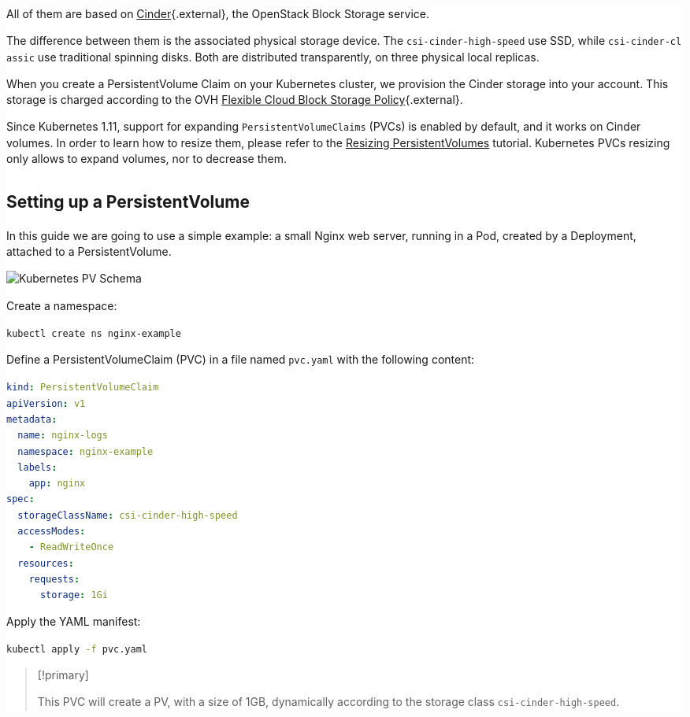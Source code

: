 All of them are based on [Cinder](https://docs.openstack.org/cinder/latest/){.external}, the OpenStack Block Storage service.  

The difference between them is the associated physical storage device. The `csi-cinder-high-speed` use SSD, while `csi-cinder-classic` use traditional spinning disks. Both are distributed transparently, on three physical local replicas.

When you create a PersistentVolume Claim on your Kubernetes cluster, we provision the Cinder storage into your account. This storage is charged according to the OVH [Flexible Cloud Block Storage Policy](https://www.ovhcloud.com/en/public-cloud/block-storage/){.external}.

Since Kubernetes 1.11, support for expanding `PersistentVolumeClaims` (PVCs) is enabled by default, and it works on Cinder volumes. In order to learn how to resize them, please refer to the [Resizing PersistentVolumes](../resizing-persistent-volumes/) tutorial. Kubernetes PVCs resizing only allows to expand volumes, nor to decrease them.

## Setting up a PersistentVolume

In this guide we are going to use a simple example: a small Nginx web server, running in a Pod, created by a Deployment, attached to a PersistentVolume.

![Kubernetes PV Schema](images/pv-schema.png)

Create a namespace:

```bash
kubectl create ns nginx-example
```

Define a PersistentVolumeClaim (PVC) in a file named `pvc.yaml` with the following content:

```yaml
kind: PersistentVolumeClaim
apiVersion: v1
metadata:
  name: nginx-logs
  namespace: nginx-example
  labels:
    app: nginx
spec:
  storageClassName: csi-cinder-high-speed
  accessModes:
    - ReadWriteOnce
  resources:
    requests:
      storage: 1Gi
```

Apply the YAML manifest:

```bash
kubectl apply -f pvc.yaml
```

> [!primary]
>
> This PVC will create a PV, with a size of 1GB, dynamically according to the storage class `csi-cinder-high-speed`.
